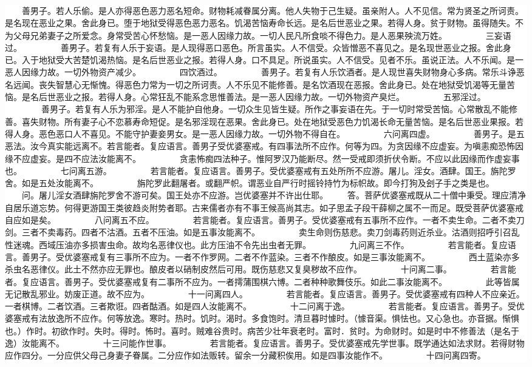 　　善男子。若人乐偷。是人亦得恶色恶力恶名短命。财物耗减眷属分离。他人失物于己生疑。虽亲附人。人不见信。常为贤圣之所诃责。是名现在恶业之果。舍此身已。堕于地狱受得恶色恶力恶名。饥渴苦恼寿命长远。是名后世恶业之果。若得人身。贫于财物。虽得随失。不为父母兄弟妻子之所爱念。身常受苦心怀愁恼。是一恶人因缘力故。一切人民凡所食啖不得色力。是人恶果殃流万姓。
　　
　　三妄语过。
　　
　　善男子。若复有人乐于妄语。是人现得恶口恶色。所言虽实。人不信受。众皆憎恶不喜见之。是名现世恶业之报。舍此身已。入于地狱受大苦楚饥渴热恼。是名后世恶业之报。若得人身。口不具足。所说虽实。人不信受。见者不乐。虽说正法。人不乐闻。是一恶人因缘力故。一切外物资产减少。
　　
　　四饮酒过。
　　
　　善男子。若复有人乐饮酒者。是人现世喜失财物身心多病。常乐斗诤恶名远闻。丧失智慧心无惭愧。得恶色力常为一切之所诃责。人不乐见不能修善。是名饮酒现在恶报。舍此身已。处在地狱受饥渴等无量苦恼。是名后世恶业之报。若得人身。心常狂乱不能系念思惟善法。是一恶人因缘力故。一切外物资产臭烂。
　　
　　五邪淫过。
　　
　　善男子。若复有人乐为邪淫。是人不能护自他身。一切众生见皆生疑。所作之事妄语在先。于一切时常受苦恼。心常散乱不能修善。喜失财物。所有妻子心不恋慕寿命短促。是名邪淫现在恶果。舍此身已。处在地狱受恶色力饥渴长命无量苦恼。是名后世恶业果报。若得人身。恶色恶口人不喜见。不能守护妻妾男女。是一恶人因缘力故。一切外物不得自在。
　　
　　六问离四虚。
　　
　　善男子。是五恶法。汝今真实能远离不。若言能者。复应语言。善男子受优婆塞戒。有四事法所不应作。何等为四。为贪因缘不应虚妄。为嗔恚痴恐怖因缘不应虚妄。是四不应法汝能离不。
　　
　　贪恚怖痴四法种子。惟阿罗汉乃能断尽。然一受戒即须折伏令断。不应以此因缘而作虚妄事也。
　　
　　七问离五游。
　　
　　若言能者。复应语言。善男子。受优婆塞戒有五处所所不应游。屠儿。淫女。酒肆。国王。旃陀罗舍。如是五处汝能离不。
　　
　　旃陀罗此翻屠者。或翻严帜。谓恶业自严行时摇铃持竹为标帜故。即今打狗及刽子手之类是也。
　　问。屠儿淫女酒肆旃陀罗舍不游可矣。国王处亦不应游。岂优婆塞并不许出仕耶。
　　答。菩萨优婆塞戒既从二十僧中秉受。理应清净自居乐道忘势。何得更游国王类彼趋炎附势者耶。古来儒者亦有不事王候高尚其志。如子思孟子段干薛柳之属不一而足。既受菩萨优婆塞戒自应如是矣。
　　
　　八问离五不应。
　　
　　若言能者。复应语言。善男子。受优婆塞戒有五事所不应作。一者不卖生命。二者不卖刀剑。三者不卖毒药。四者不沽酒。五者不压油。如是五事汝能离不。
　　
　　卖生命则伤慈悲。卖刀剑毒药则近杀业。沽酒则招呼引召乱性迷魂。西域压油亦多损害虫命。故均名恶律仪也。此方压油不令先出虫者无罪。
　　
　　九问离三不作。
　　
　　若言能者。复应语言。善男子。受优婆塞戒复有三事所不应为。一者不作罗网。二者不作蓝染。三者不作酿皮。如是三事汝能离不。
　　
　　西土蓝染亦多杀虫名恶律仪。此土不然亦应无罪也。酿皮者以硝制皮然后可用。既伤慈悲又复臭秽故不应作。
　　
　　十问离二事。
　　
　　若言能者。复应语言。善男子。受优婆塞戒复有二事所不应为。一者摴蒲围棋六博。二者种种歌舞伎乐。如此二事汝能离不。
　　
　　此等皆属无记散乱邪业。妨废正道。故不应为。
　　
　　十一问离四人。
　　
　　若言能者。复应语言。善男子。受优婆塞戒有四种人不应亲近。一者棋博。二者饮酒。三者欺诳。四者酤酒。如是四人汝能离不。
　　
　　十二问离于逸。
　　
　　若言能者。复应语言。善男子。受优婆塞戒有法放逸所不应作。何等放逸。寒时。热时。饥时。渴时。多食饱时。清旦暮时懅时。（懅音渠。惧怯也。又心急也。亦音据。惭惧也。）作时。初欲作时。失时。得时。怖时。喜时。贼难谷贵时。病苦少壮年衰老时。富时．贫时。为命财时。如是时中不修善法（是名于逸）汝能离不。
　　
　　十三问能作世事。
　　
　　若言能者。复应语言。善男子。受优婆塞戒先学世事。既学通达如法求财。若得财物应作四分。一分应供父母己身妻子眷属。二分应作如法贩转。留余一分藏积俟用。如是四事汝能作不。
　　
　　十四问离四寄。
　　